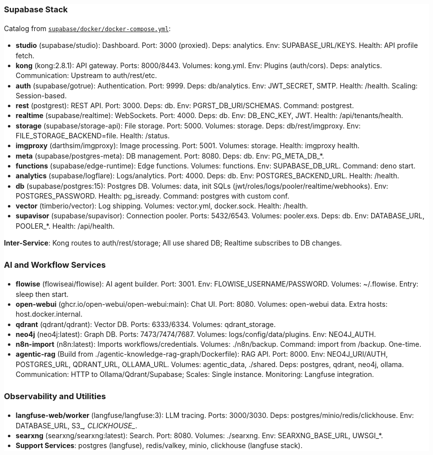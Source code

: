 ### Supabase Stack

Catalog from [`supabase/docker/docker-compose.yml`](supabase/docker/docker-compose.yml):
- **studio** (supabase/studio): Dashboard. Port: 3000 (proxied). Deps: analytics. Env: SUPABASE_URL/KEYS. Health: API profile fetch.
- **kong** (kong:2.8.1): API gateway. Ports: 8000/8443. Volumes: kong.yml. Env: Plugins (auth/cors). Deps: analytics. Communication: Upstream to auth/rest/etc.
- **auth** (supabase/gotrue): Authentication. Port: 9999. Deps: db/analytics. Env: JWT_SECRET, SMTP. Health: /health. Scaling: Session-based.
- **rest** (postgrest): REST API. Port: 3000. Deps: db. Env: PGRST_DB_URI/SCHEMAS. Command: postgrest.
- **realtime** (supabase/realtime): WebSockets. Port: 4000. Deps: db. Env: DB_ENC_KEY, JWT. Health: /api/tenants/health.
- **storage** (supabase/storage-api): File storage. Port: 5000. Volumes: storage. Deps: db/rest/imgproxy. Env: FILE_STORAGE_BACKEND=file. Health: /status.
- **imgproxy** (darthsim/imgproxy): Image processing. Port: 5001. Volumes: storage. Health: imgproxy health.
- **meta** (supabase/postgres-meta): DB management. Port: 8080. Deps: db. Env: PG_META_DB_*.
- **functions** (supabase/edge-runtime): Edge functions. Volumes: functions. Env: SUPABASE_DB_URL. Command: deno start.
- **analytics** (supabase/logflare): Logs/analytics. Port: 4000. Deps: db. Env: POSTGRES_BACKEND_URL. Health: /health.
- **db** (supabase/postgres:15): Postgres DB. Volumes: data, init SQLs (jwt/roles/logs/pooler/realtime/webhooks). Env: POSTGRES_PASSWORD. Health: pg_isready. Command: postgres with custom conf.
- **vector** (timberio/vector): Log shipping. Volumes: vector.yml, docker.sock. Health: /health.
- **supavisor** (supabase/supavisor): Connection pooler. Ports: 5432/6543. Volumes: pooler.exs. Deps: db. Env: DATABASE_URL, POOLER_*. Health: /api/health.

**Inter-Service**: Kong routes to auth/rest/storage; All use shared DB; Realtime subscribes to DB changes.

### AI and Workflow Services

- **flowise** (flowiseai/flowise): AI agent builder. Port: 3001. Env: FLOWISE_USERNAME/PASSWORD. Volumes: ~/.flowise. Entry: sleep then start.
- **open-webui** (ghcr.io/open-webui/open-webui:main): Chat UI. Port: 8080. Volumes: open-webui data. Extra hosts: host.docker.internal.
- **qdrant** (qdrant/qdrant): Vector DB. Ports: 6333/6334. Volumes: qdrant_storage.
- **neo4j** (neo4j:latest): Graph DB. Ports: 7473/7474/7687. Volumes: logs/config/data/plugins. Env: NEO4J_AUTH.
- **n8n-import** (n8n:latest): Imports workflows/credentials. Volumes: ./n8n/backup. Command: import from /backup. One-time.
- **agentic-rag** (Build from ./agentic-knowledge-rag-graph/Dockerfile): RAG API. Port: 8000. Env: NEO4J_URI/AUTH, POSTGRES_URL, QDRANT_URL, OLLAMA_URL. Volumes: agentic_data, ./shared. Deps: postgres, qdrant, neo4j, ollama. Communication: HTTP to Ollama/Qdrant/Supabase; Scales: Single instance. Monitoring: Langfuse integration.

### Observability and Utilities

- **langfuse-web/worker** (langfuse/langfuse:3): LLM tracing. Ports: 3000/3030. Deps: postgres/minio/redis/clickhouse. Env: DATABASE_URL, S3_*, CLICKHOUSE_*.
- **searxng** (searxng/searxng:latest): Search. Port: 8080. Volumes: ./searxng. Env: SEARXNG_BASE_URL, UWSGI_*.
- **Support Services**: postgres (langfuse), redis/valkey, minio, clickhouse (langfuse stack).
